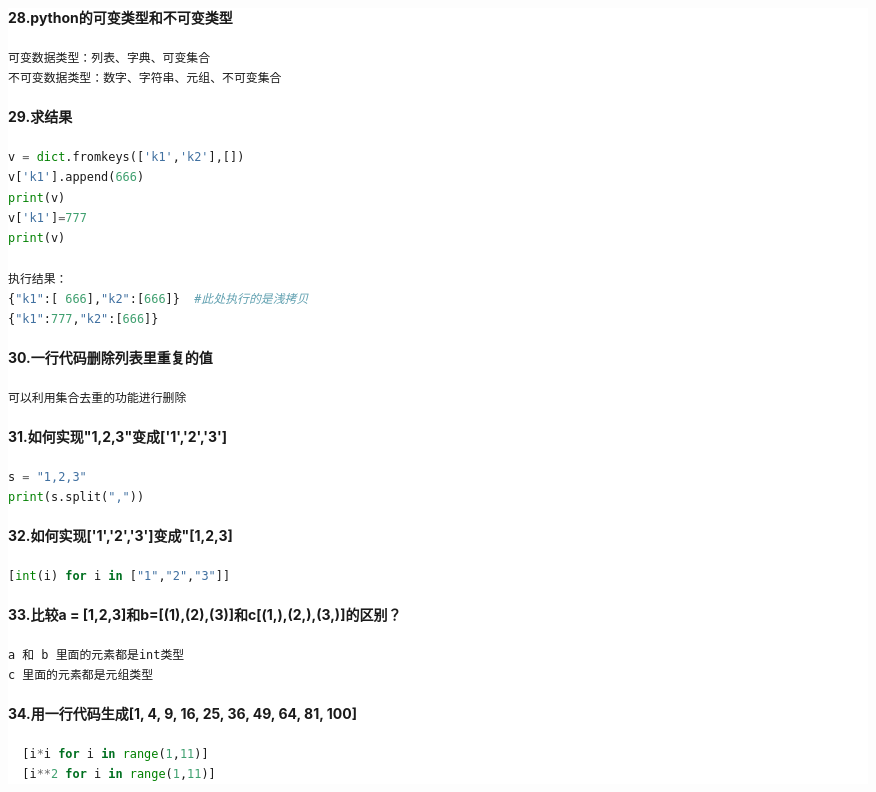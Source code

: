 

#### 28.python的可变类型和不可变类型

```python
可变数据类型：列表、字典、可变集合
不可变数据类型：数字、字符串、元组、不可变集合
```

#### 29.求结果

```python
v = dict.fromkeys(['k1','k2'],[])
v['k1'].append(666)
print(v)
v['k1']=777
print(v)

执行结果：
{"k1":[ 666],"k2":[666]}  #此处执行的是浅拷贝
{"k1":777,"k2":[666]}   
```

#### 30.一行代码删除列表里重复的值

```python
可以利用集合去重的功能进行删除
```



#### 31.如何实现"1,2,3"变成['1','2','3']

```python
s = "1,2,3"
print(s.split(","))
```



#### 32.如何实现['1','2','3']变成"[1,2,3]

```python
[int(i) for i in ["1","2","3"]]
```



#### 33.比较a = [1,2,3]和b=[(1),(2),(3)]和c[(1,),(2,),(3,)]的区别？

```python
a 和 b 里面的元素都是int类型
c 里面的元素都是元组类型
```



#### 34.用一行代码生成[1, 4, 9, 16, 25, 36, 49, 64, 81, 100]

```python
  [i*i for i in range(1,11)]
  [i**2 for i in range(1,11)]
```
